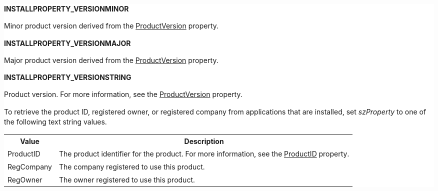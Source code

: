 </td>
</tr>
<tr>
<td width="40%"><a id="INSTALLPROPERTY_VERSIONMINOR"></a><a id="installproperty_versionminor"></a><dl>
<dt><b>INSTALLPROPERTY_VERSIONMINOR</b></dt>
</dl>
</td>
<td width="60%">
Minor product version derived from 
the <a href="https://msdn.microsoft.com/551fca7e-a827-482d-bc56-ff2fe5a17025">ProductVersion</a> property.

</td>
</tr>
<tr>
<td width="40%"><a id="INSTALLPROPERTY_VERSIONMAJOR"></a><a id="installproperty_versionmajor"></a><dl>
<dt><b>INSTALLPROPERTY_VERSIONMAJOR</b></dt>
</dl>
</td>
<td width="60%">
Major product version derived from 
the <a href="https://msdn.microsoft.com/551fca7e-a827-482d-bc56-ff2fe5a17025">ProductVersion</a> property.

</td>
</tr>
<tr>
<td width="40%"><a id="INSTALLPROPERTY_VERSIONSTRING"></a><a id="installproperty_versionstring"></a><dl>
<dt><b>INSTALLPROPERTY_VERSIONSTRING</b></dt>
</dl>
</td>
<td width="60%">
Product version. For more information, see 
the <a href="https://msdn.microsoft.com/551fca7e-a827-482d-bc56-ff2fe5a17025">ProductVersion</a> property.

</td>
</tr>
</table>
 

To retrieve the product ID, registered owner, or registered company from applications that are installed, set <i>szProperty</i> to one of the following text string values.
					

<table>
<tr>
<th>Value</th>
<th>Description</th>
</tr>
<tr>
<td>ProductID</td>
<td>The product identifier for the product. For more information, see 
the <a href="https://msdn.microsoft.com/6af23f2d-b22a-470d-b979-da32776e0007">ProductID</a> property.</td>
</tr>
<tr>
<td>RegCompany</td>
<td>The company registered to use this product.</td>
</tr>
<tr>
<td>RegOwner</td>
<td>The owner registered to use this product.</td>
</tr>